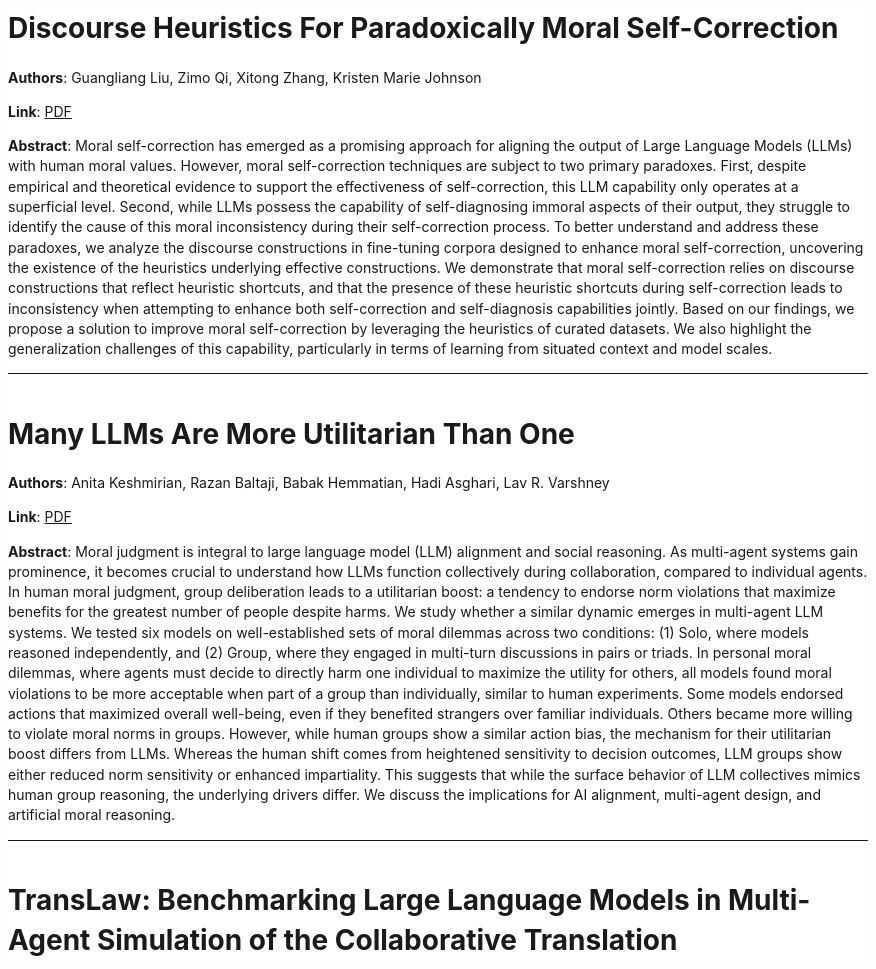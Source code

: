 # Discourse Heuristics For Paradoxically Moral Self-Correction 

**Authors**: Guangliang Liu, Zimo Qi, Xitong Zhang, Kristen Marie Johnson  

**Link**: [PDF](https://arxiv.org/pdf/2507.00985)  

**Abstract**: Moral self-correction has emerged as a promising approach for aligning the output of Large Language Models (LLMs) with human moral values. However, moral self-correction techniques are subject to two primary paradoxes. First, despite empirical and theoretical evidence to support the effectiveness of self-correction, this LLM capability only operates at a superficial level. Second, while LLMs possess the capability of self-diagnosing immoral aspects of their output, they struggle to identify the cause of this moral inconsistency during their self-correction process. To better understand and address these paradoxes, we analyze the discourse constructions in fine-tuning corpora designed to enhance moral self-correction, uncovering the existence of the heuristics underlying effective constructions. We demonstrate that moral self-correction relies on discourse constructions that reflect heuristic shortcuts, and that the presence of these heuristic shortcuts during self-correction leads to inconsistency when attempting to enhance both self-correction and self-diagnosis capabilities jointly. Based on our findings, we propose a solution to improve moral self-correction by leveraging the heuristics of curated datasets. We also highlight the generalization challenges of this capability, particularly in terms of learning from situated context and model scales. 

---
# Many LLMs Are More Utilitarian Than One 

**Authors**: Anita Keshmirian, Razan Baltaji, Babak Hemmatian, Hadi Asghari, Lav R. Varshney  

**Link**: [PDF](https://arxiv.org/pdf/2507.00814)  

**Abstract**: Moral judgment is integral to large language model (LLM) alignment and social reasoning. As multi-agent systems gain prominence, it becomes crucial to understand how LLMs function collectively during collaboration, compared to individual agents. In human moral judgment, group deliberation leads to a utilitarian boost: a tendency to endorse norm violations that maximize benefits for the greatest number of people despite harms. We study whether a similar dynamic emerges in multi-agent LLM systems. We tested six models on well-established sets of moral dilemmas across two conditions: (1) Solo, where models reasoned independently, and (2) Group, where they engaged in multi-turn discussions in pairs or triads. In personal moral dilemmas, where agents must decide to directly harm one individual to maximize the utility for others, all models found moral violations to be more acceptable when part of a group than individually, similar to human experiments. Some models endorsed actions that maximized overall well-being, even if they benefited strangers over familiar individuals. Others became more willing to violate moral norms in groups. However, while human groups show a similar action bias, the mechanism for their utilitarian boost differs from LLMs. Whereas the human shift comes from heightened sensitivity to decision outcomes, LLM groups show either reduced norm sensitivity or enhanced impartiality. This suggests that while the surface behavior of LLM collectives mimics human group reasoning, the underlying drivers differ. We discuss the implications for AI alignment, multi-agent design, and artificial moral reasoning. 

---
# TransLaw: Benchmarking Large Language Models in Multi-Agent Simulation of the Collaborative Translation 
